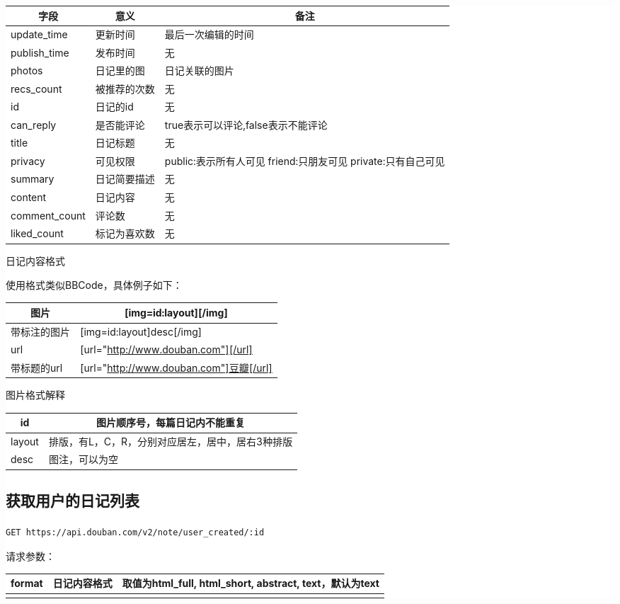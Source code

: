 | 字段          | 意义         | 备注                                                         |
| ------------- | ------------ | ------------------------------------------------------------ |
| update_time   | 更新时间     | 最后一次编辑的时间                                           |
| publish_time  | 发布时间     | 无                                                           |
| photos        | 日记里的图   | 日记关联的图片                                               |
| recs_count    | 被推荐的次数 | 无                                                           |
| id            | 日记的id     | 无                                                           |
| can_reply     | 是否能评论   | true表示可以评论,false表示不能评论                           |
| title         | 日记标题     | 无                                                           |
| privacy       | 可见权限     | public:表示所有人可见 friend:只朋友可见 private:只有自己可见 |
| summary       | 日记简要描述 | 无                                                           |
| content       | 日记内容     | 无                                                           |
| comment_count | 评论数       | 无                                                           |
| liked_count   | 标记为喜欢数 | 无                                                           |

日记内容格式

使用格式类似BBCode，具体例子如下：

| 图片         | [img=id:layout][/img]                   |
| ------------ | --------------------------------------- |
| 带标注的图片 | [img=id:layout]desc[/img]               |
| url          | [url="http://www.douban.com"][/url]     |
| 带标题的url  | [url="http://www.douban.com"]豆瓣[/url] |

图片格式解释

| id     | 图片顺序号，每篇日记内不能重复                   |
| ------ | ------------------------------------------------ |
| layout | 排版，有L，C，R，分别对应居左，居中，居右3种排版 |
| desc   | 图注，可以为空                                   |

## 获取用户的日记列表

```
GET https://api.douban.com/v2/note/user_created/:id
```

请求参数：

| format | 日记内容格式 | 取值为html_full, html_short, abstract, text，默认为text |
| ------ | ------------ | ------------------------------------------------------- |
|        |              |                                                         |
